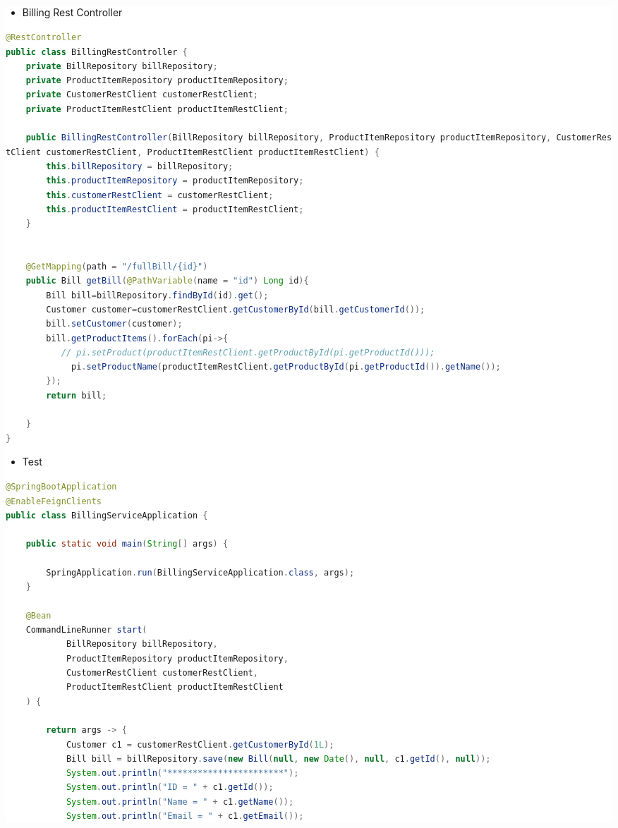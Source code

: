 <ul>
  <li>Billing Rest Controller</li>
</ul>

```java
@RestController
public class BillingRestController {
    private BillRepository billRepository;
    private ProductItemRepository productItemRepository;
    private CustomerRestClient customerRestClient;
    private ProductItemRestClient productItemRestClient;

    public BillingRestController(BillRepository billRepository, ProductItemRepository productItemRepository, CustomerRestClient customerRestClient, ProductItemRestClient productItemRestClient) {
        this.billRepository = billRepository;
        this.productItemRepository = productItemRepository;
        this.customerRestClient = customerRestClient;
        this.productItemRestClient = productItemRestClient;
    }


    @GetMapping(path = "/fullBill/{id}")
    public Bill getBill(@PathVariable(name = "id") Long id){
        Bill bill=billRepository.findById(id).get();
        Customer customer=customerRestClient.getCustomerById(bill.getCustomerId());
        bill.setCustomer(customer);
        bill.getProductItems().forEach(pi->{
           // pi.setProduct(productItemRestClient.getProductById(pi.getProductId()));
             pi.setProductName(productItemRestClient.getProductById(pi.getProductId()).getName());
        });
        return bill;

    }
}
```

<ul>
  <li>Test</li>
</ul>

```java
@SpringBootApplication
@EnableFeignClients
public class BillingServiceApplication {

    public static void main(String[] args) {

        SpringApplication.run(BillingServiceApplication.class, args);
    }

    @Bean
    CommandLineRunner start(
            BillRepository billRepository,
            ProductItemRepository productItemRepository,
            CustomerRestClient customerRestClient,
            ProductItemRestClient productItemRestClient
    ) {

        return args -> {
            Customer c1 = customerRestClient.getCustomerById(1L);
            Bill bill = billRepository.save(new Bill(null, new Date(), null, c1.getId(), null));
            System.out.println("***********************");
            System.out.println("ID = " + c1.getId());
            System.out.println("Name = " + c1.getName());
            System.out.println("Email = " + c1.getEmail());
```